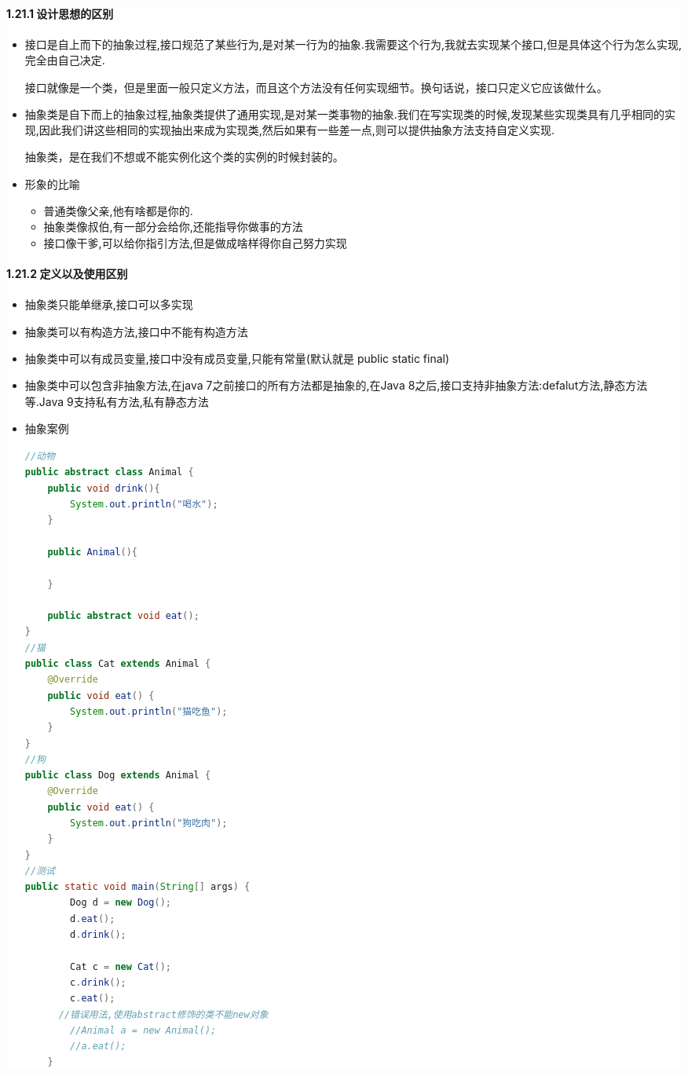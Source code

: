 #### 1.21.1 设计思想的区别

- 接口是自上而下的抽象过程,接口规范了某些行为,是对某一行为的抽象.我需要这个行为,我就去实现某个接口,但是具体这个行为怎么实现,完全由自己决定.

  接口就像是一个类，但是里面一般只定义方法，而且这个方法没有任何实现细节。换句话说，接口只定义它应该做什么。

- 抽象类是自下而上的抽象过程,抽象类提供了通用实现,是对某一类事物的抽象.我们在写实现类的时候,发现某些实现类具有几乎相同的实现,因此我们讲这些相同的实现抽出来成为实现类,然后如果有一些差一点,则可以提供抽象方法支持自定义实现.

  抽象类，是在我们不想或不能实例化这个类的实例的时候封装的。

- 形象的比喻

  - 普通类像父亲,他有啥都是你的.
  - 抽象类像叔伯,有一部分会给你,还能指导你做事的方法
  - 接口像干爹,可以给你指引方法,但是做成啥样得你自己努力实现

#### 1.21.2 定义以及使用区别

- 抽象类只能单继承,接口可以多实现

- 抽象类可以有构造方法,接口中不能有构造方法

- 抽象类中可以有成员变量,接口中没有成员变量,只能有常量(默认就是 public static final)

- 抽象类中可以包含非抽象方法,在java 7之前接口的所有方法都是抽象的,在Java 8之后,接口支持非抽象方法:defalut方法,静态方法等.Java 9支持私有方法,私有静态方法

- 抽象案例

  ```java
  //动物
  public abstract class Animal {
      public void drink(){
          System.out.println("喝水");
      }
  
      public Animal(){
  
      }
  
      public abstract void eat();
  }
  //猫
  public class Cat extends Animal {
      @Override
      public void eat() {
          System.out.println("猫吃鱼");
      }
  }
  //狗
  public class Dog extends Animal {
      @Override
      public void eat() {
          System.out.println("狗吃肉");
      }
  }
  //测试
  public static void main(String[] args) {
          Dog d = new Dog();
          d.eat();
          d.drink();
  
          Cat c = new Cat();
          c.drink();
          c.eat();
  		//错误用法,使用abstract修饰的类不能new对象
          //Animal a = new Animal();
          //a.eat();
      }
  ```
